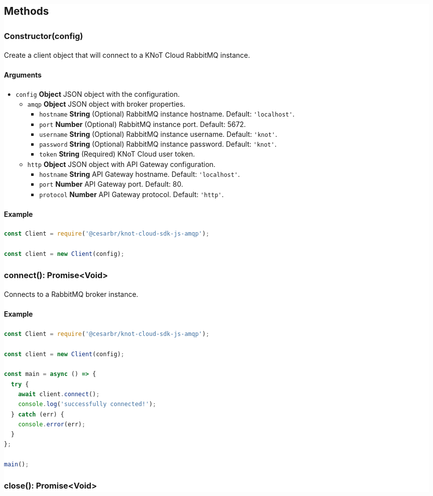 ## Methods

### Constructor(config)

Create a client object that will connect to a KNoT Cloud RabbitMQ instance.

#### Arguments

- `config` **Object** JSON object with the configuration.
  - `amqp` **Object** JSON object with broker properties.
    - `hostname` **String** (Optional) RabbitMQ instance hostname. Default: `'localhost'`.
    - `port` **Number** (Optional) RabbitMQ instance port. Default: 5672.
    - `username` **String** (Optional) RabbitMQ instance username. Default: `'knot'`.
    - `password` **String** (Optional) RabbitMQ instance password. Default: `'knot'`.
    - `token` **String** (Required) KNoT Cloud user token.
  - `http` **Object** JSON object with API Gateway configuration.
    - `hostname` **String** API Gateway hostname. Default: `'localhost'`.
    - `port` **Number** API Gateway port. Default: 80.
    - `protocol` **Number** API Gateway protocol. Default: `'http'`.

#### Example

```javascript
const Client = require('@cesarbr/knot-cloud-sdk-js-amqp');

const client = new Client(config);
```

### connect(): Promise&lt;Void&gt;

Connects to a RabbitMQ broker instance.

#### Example

```javascript
const Client = require('@cesarbr/knot-cloud-sdk-js-amqp');

const client = new Client(config);

const main = async () => {
  try {
    await client.connect();
    console.log('successfully connected!');
  } catch (err) {
    console.error(err);
  }
};

main();
```

### close(): Promise&lt;Void&gt;
